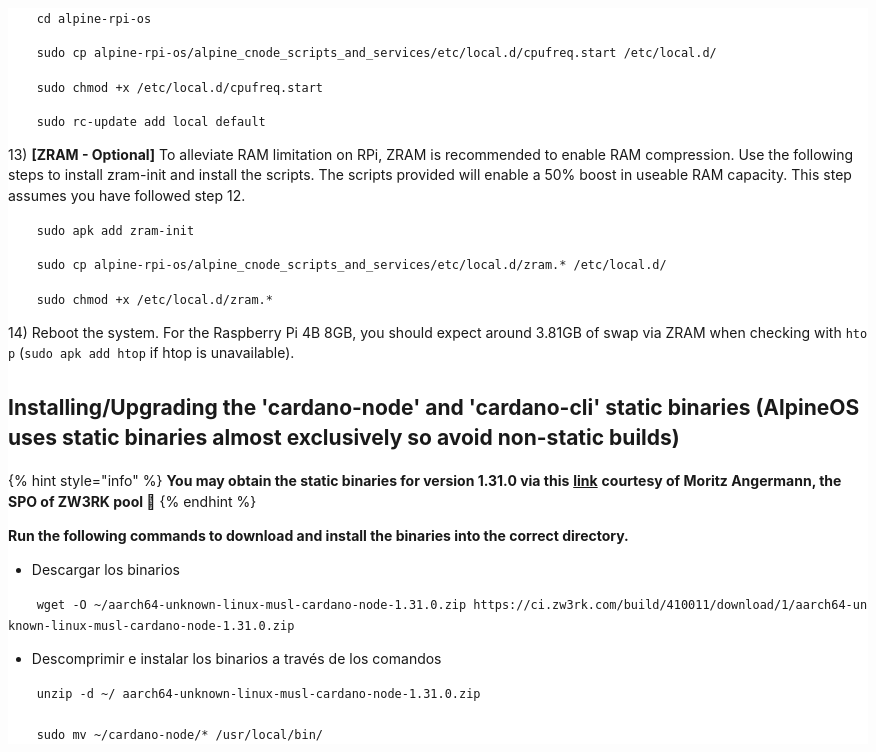 ```
    cd alpine-rpi-os
```

```
    sudo cp alpine-rpi-os/alpine_cnode_scripts_and_services/etc/local.d/cpufreq.start /etc/local.d/
```

```
    sudo chmod +x /etc/local.d/cpufreq.start
```

```
    sudo rc-update add local default
```

13\) **\[ZRAM - Optional]** To alleviate RAM limitation on RPi, ZRAM is recommended to enable RAM compression. Use the following steps to install zram-init and install the scripts. The scripts provided will enable a 50% boost in useable RAM capacity. This step assumes you have followed step 12.

```
    sudo apk add zram-init
```

```
    sudo cp alpine-rpi-os/alpine_cnode_scripts_and_services/etc/local.d/zram.* /etc/local.d/
```

```
    sudo chmod +x /etc/local.d/zram.*
```

14\) Reboot the system. For the Raspberry Pi 4B 8GB, you should expect around 3.81GB of swap via ZRAM when checking with `htop` (`sudo apk add htop` if htop is unavailable).

## Installing/Upgrading the 'cardano-node' and 'cardano-cli' static binaries (AlpineOS uses static binaries almost exclusively so avoid non-static builds)

{% hint style="info" %}
**You may obtain the static binaries for version 1.31.0 via this** [**link**](https://ci.zw3rk.com/build/410011) **courtesy of Moritz Angermann, the SPO of ZW3RK pool 🙏**
{% endhint %}

**Run the following commands to download and install the binaries into the correct directory.**

* Descargar los binarios

```
    wget -O ~/aarch64-unknown-linux-musl-cardano-node-1.31.0.zip https://ci.zw3rk.com/build/410011/download/1/aarch64-unknown-linux-musl-cardano-node-1.31.0.zip
```

* Descomprimir e instalar los binarios a través de los comandos

```
    unzip -d ~/ aarch64-unknown-linux-musl-cardano-node-1.31.0.zip

    sudo mv ~/cardano-node/* /usr/local/bin/
```
